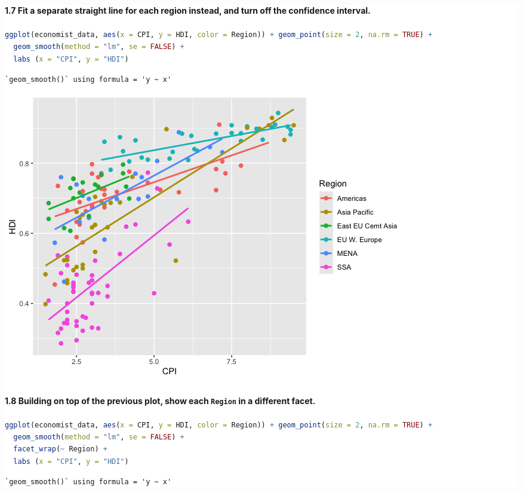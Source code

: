 #### **1.7 Fit a separate straight line for each region instead, and turn off the confidence interval.**

``` r
ggplot(economist_data, aes(x = CPI, y = HDI, color = Region)) + geom_point(size = 2, na.rm = TRUE) + 
  geom_smooth(method = "lm", se = FALSE) +
  labs (x = "CPI", y = "HDI")
```

    `geom_smooth()` using formula = 'y ~ x'

![](assignment_4_files/figure-commonmark/unnamed-chunk-9-1.png)

#### **1.8 Building on top of the previous plot, show each `Region` in a different facet.**

``` r
ggplot(economist_data, aes(x = CPI, y = HDI, color = Region)) + geom_point(size = 2, na.rm = TRUE) +
  geom_smooth(method = "lm", se = FALSE) +
  facet_wrap(~ Region) + 
  labs (x = "CPI", y = "HDI")
```

    `geom_smooth()` using formula = 'y ~ x'
